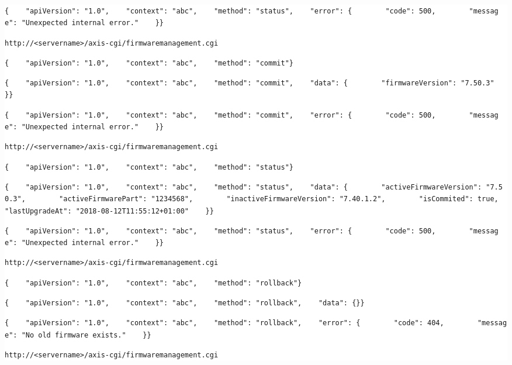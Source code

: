 ```
{    "apiVersion": "1.0",    "context": "abc",    "method": "status",    "error": {        "code": 500,        "message": "Unexpected internal error."    }}
```

```
http://<servername>/axis-cgi/firmwaremanagement.cgi
```

```
{    "apiVersion": "1.0",    "context": "abc",    "method": "commit"}
```

```
{    "apiVersion": "1.0",    "context": "abc",    "method": "commit",    "data": {        "firmwareVersion": "7.50.3"    }}
```

```
{    "apiVersion": "1.0",    "context": "abc",    "method": "commit",    "error": {        "code": 500,        "message": "Unexpected internal error."    }}
```

```
http://<servername>/axis-cgi/firmwaremanagement.cgi
```

```
{    "apiVersion": "1.0",    "context": "abc",    "method": "status"}
```

```
{    "apiVersion": "1.0",    "context": "abc",    "method": "status",    "data": {        "activeFirmwareVersion": "7.50.3",        "activeFirmwarePart": "1234568",        "inactiveFirmwareVersion": "7.40.1.2",        "isCommited": true,        "lastUpgradeAt": "2018-08-12T11:55:12+01:00"    }}
```

```
{    "apiVersion": "1.0",    "context": "abc",    "method": "status",    "error": {        "code": 500,        "message": "Unexpected internal error."    }}
```

```
http://<servername>/axis-cgi/firmwaremanagement.cgi
```

```
{    "apiVersion": "1.0",    "context": "abc",    "method": "rollback"}
```

```
{    "apiVersion": "1.0",    "context": "abc",    "method": "rollback",    "data": {}}
```

```
{    "apiVersion": "1.0",    "context": "abc",    "method": "rollback",    "error": {        "code": 404,        "message": "No old firmware exists."    }}
```

```
http://<servername>/axis-cgi/firmwaremanagement.cgi
```
